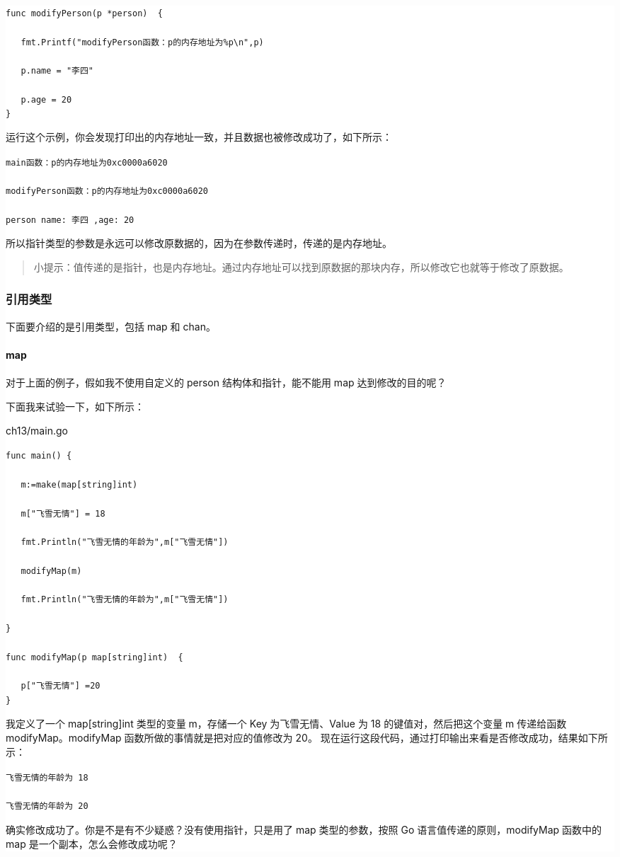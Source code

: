 ```
func modifyPerson(p *person)  {

   fmt.Printf("modifyPerson函数：p的内存地址为%p\n",p)

   p.name = "李四"

   p.age = 20
}
```
运行这个示例，你会发现打印出的内存地址一致，并且数据也被修改成功了，如下所示：
```
main函数：p的内存地址为0xc0000a6020

modifyPerson函数：p的内存地址为0xc0000a6020

person name: 李四 ,age: 20
```
所以指针类型的参数是永远可以修改原数据的，因为在参数传递时，传递的是内存地址。
> 小提示：值传递的是指针，也是内存地址。通过内存地址可以找到原数据的那块内存，所以修改它也就等于修改了原数据。
### 引用类型
下面要介绍的是引用类型，包括 map 和 chan。
#### map
对于上面的例子，假如我不使用自定义的 person 结构体和指针，能不能用 map 达到修改的目的呢？

下面我来试验一下，如下所示：

ch13/main.go
```
func main() {

   m:=make(map[string]int)

   m["飞雪无情"] = 18

   fmt.Println("飞雪无情的年龄为",m["飞雪无情"])

   modifyMap(m)

   fmt.Println("飞雪无情的年龄为",m["飞雪无情"])

}

func modifyMap(p map[string]int)  {

   p["飞雪无情"] =20
}
```
我定义了一个 map[string]int 类型的变量 m，存储一个 Key 为飞雪无情、Value 为 18 的键值对，然后把这个变量 m 传递给函数 modifyMap。modifyMap 函数所做的事情就是把对应的值修改为 20。
现在运行这段代码，通过打印输出来看是否修改成功，结果如下所示：
```
飞雪无情的年龄为 18

飞雪无情的年龄为 20
```
确实修改成功了。你是不是有不少疑惑？没有使用指针，只是用了 map 类型的参数，按照 Go 语言值传递的原则，modifyMap 函数中的 map 是一个副本，怎么会修改成功呢？
